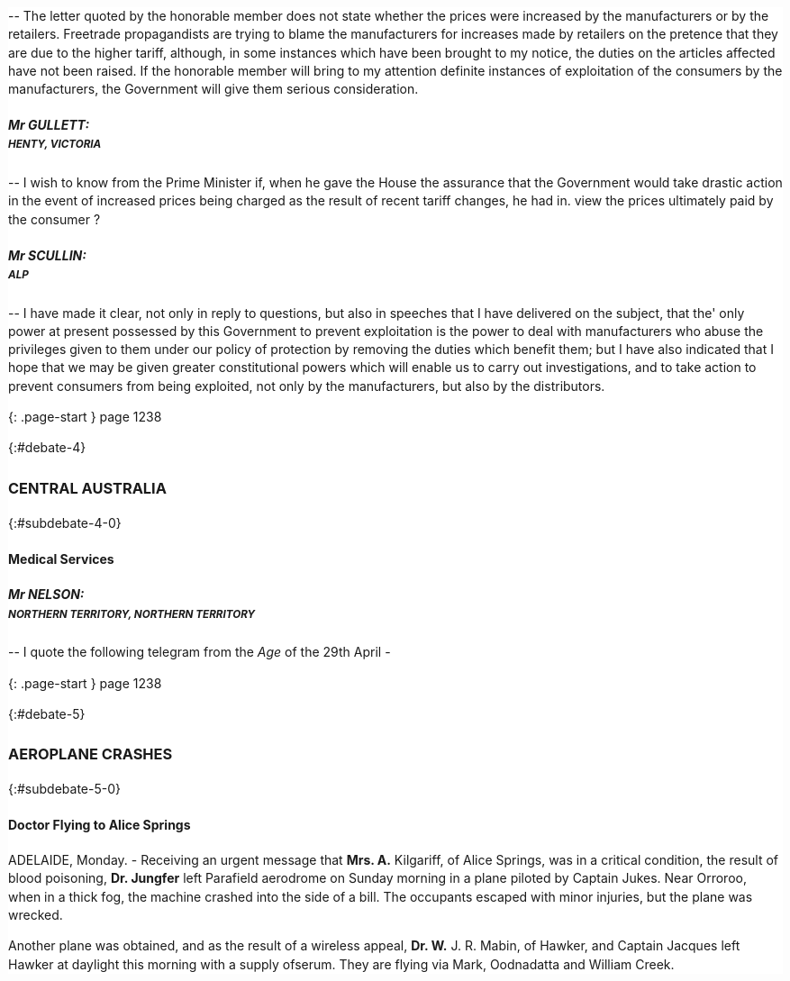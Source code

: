 -- The letter quoted by the honorable member does not state whether the prices were increased by the manufacturers or by the retailers. Freetrade propagandists are trying to blame the manufacturers for increases made by retailers on the pretence that they are due to the higher tariff, although, in some instances which have been brought to my notice, the duties on the articles affected have not been raised. If the honorable member will bring to my attention definite instances of exploitation of the consumers by the manufacturers, the Government will give them serious consideration. 

##### Mr GULLETT:<br><small class="text-muted">HENTY, VICTORIA</small>

-- I wish to know from the Prime Minister if, when he gave the House the assurance that the Government would take drastic action in the event of increased prices being charged as the result of recent tariff changes, he had in. view the prices ultimately paid by the consumer ? 

##### Mr SCULLIN:<br><small class="text-muted">ALP</small>

-- I have made it clear, not only in reply to questions, but also in speeches that I have delivered on the subject, that the' only power at present possessed by this Government to prevent exploitation is the power to deal with manufacturers who abuse the privileges given to them under our policy of protection by removing the duties which benefit them; but I have also indicated that I hope that we may be given greater constitutional powers which will enable us to carry out investigations, and to take action to prevent consumers from being exploited, not only by the manufacturers, but also by the distributors. 

{: .page-start }
page 1238

{:#debate-4}
### CENTRAL AUSTRALIA

{:#subdebate-4-0}
#### Medical Services

##### Mr NELSON:<br><small class="text-muted">NORTHERN TERRITORY, NORTHERN TERRITORY</small>

-- I quote the following  telegram from the  *Age*  of the 29th April - 

{: .page-start }
page 1238

{:#debate-5}
### AEROPLANE CRASHES

{:#subdebate-5-0}
#### Doctor Flying to Alice Springs

ADELAIDE, Monday. - Receiving an urgent message that  **Mrs. A.**  Kilgariff, of Alice Springs, was in a critical condition, the result of blood poisoning,  **Dr. Jungfer**  left Parafield aerodrome on Sunday morning in a plane piloted by Captain Jukes. Near Orroroo, when in a thick fog, the machine crashed into the side of a bill. The occupants escaped with minor injuries, but the plane was wrecked. 

Another plane was obtained, and as the result of a wireless appeal,  **Dr. W.**  J. R. Mabin, of Hawker, and Captain Jacques left Hawker at daylight this morning with a supply ofserum. They are flying via Mark, Oodnadatta and William Creek. 
